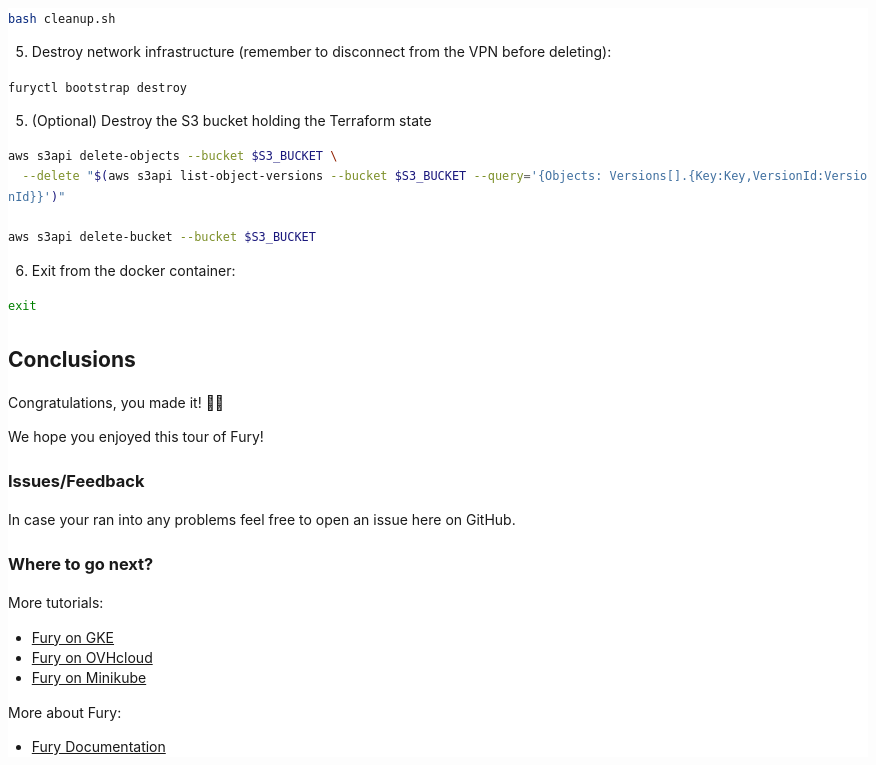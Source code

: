 ```bash
bash cleanup.sh
```

5. Destroy network infrastructure (remember to disconnect from the VPN before deleting):

```bash
furyctl bootstrap destroy
```

5. (Optional) Destroy the S3 bucket holding the Terraform state

```bash
aws s3api delete-objects --bucket $S3_BUCKET \
  --delete "$(aws s3api list-object-versions --bucket $S3_BUCKET --query='{Objects: Versions[].{Key:Key,VersionId:VersionId}}')"

aws s3api delete-bucket --bucket $S3_BUCKET
```

6. Exit from the docker container:

```bash
exit
```

## Conclusions

Congratulations, you made it! 🥳🥳

We hope you enjoyed this tour of Fury!

### Issues/Feedback

In case your ran into any problems feel free to open an issue here on GitHub.

### Where to go next?

More tutorials:

- [Fury on GKE][fury-on-gke]
- [Fury on OVHcloud][fury-on-ovhcloud]
- [Fury on Minikube][fury-on-minikube]

More about Fury:

- [Fury Documentation][fury-docs]


[terraform-aws-eks-iam-permissions]: https://github.com/terraform-aws-modules/terraform-aws-eks/blob/v17.24.0/docs/iam-permissions.md
[fury-getting-started-repository]: https://github.com/sighupio/fury-getting-started/
[fury-getting-started-dockerfile]: https://github.com/sighupio/fury-getting-started/blob/main/utils/docker/Dockerfile

[fury-on-minikube]: https://github.com/sighupio/fury-getting-started/tree/main/fury-on-minikube
[fury-on-gke]: https://github.com/sighupio/fury-getting-started/tree/main/fury-on-gke
[fury-on-ovhcloud]: https://github.com/sighupio/fury-getting-started/tree/main/fury-on-ovhcloud

[furyagent-repository]: https://github.com/sighupio/furyagent

[provisioner-bootstrap-aws-reference]: https://github.com/sighupio/fury-eks-installer/tree/master/modules/vpc-and-vpn

[tunnelblick]: https://tunnelblick.net/downloads.html
[openvpn-connect]: https://openvpn.net/vpn-client/
[github-ssh-key-setup]: https://docs.github.com/en/github/authenticating-to-github/connecting-to-github-with-ssh/adding-a-new-ssh-key-to-your-github-account

[fury-docs]: https://docs.kubernetesfury.com
[opa-module-docs]: https://docs.kubernetesfury.com/docs/modules/opa/overview



[grafana-screenshot]: https://github.com/sighupio/fury-getting-started/blob/media/grafana.png?raw=true
[opensearch-dashboards-screenshot]: https://github.com/sighupio/fury-getting-started/blob/main/utils/images/opensearch_dashboards.png?raw=true
[forecastle-eks-screenshot]: https://github.com/sighupio/fury-getting-started/blob/main/utils/images/forecastle_eks.png?raw=true
